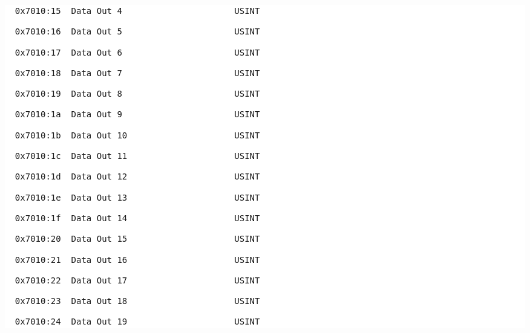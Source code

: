 </tr>
<tr class="rxpdo">
<td class="first" colspan=4 align="left"><pre>  0x7010:15  Data Out 4                      USINT</pre></td>
</tr>
<tr class="rxpdo">
<td class="first" colspan=4 align="left"><pre>  0x7010:16  Data Out 5                      USINT</pre></td>
</tr>
<tr class="rxpdo">
<td class="first" colspan=4 align="left"><pre>  0x7010:17  Data Out 6                      USINT</pre></td>
</tr>
<tr class="rxpdo">
<td class="first" colspan=4 align="left"><pre>  0x7010:18  Data Out 7                      USINT</pre></td>
</tr>
<tr class="rxpdo">
<td class="first" colspan=4 align="left"><pre>  0x7010:19  Data Out 8                      USINT</pre></td>
</tr>
<tr class="rxpdo">
<td class="first" colspan=4 align="left"><pre>  0x7010:1a  Data Out 9                      USINT</pre></td>
</tr>
<tr class="rxpdo">
<td class="first" colspan=4 align="left"><pre>  0x7010:1b  Data Out 10                     USINT</pre></td>
</tr>
<tr class="rxpdo">
<td class="first" colspan=4 align="left"><pre>  0x7010:1c  Data Out 11                     USINT</pre></td>
</tr>
<tr class="rxpdo">
<td class="first" colspan=4 align="left"><pre>  0x7010:1d  Data Out 12                     USINT</pre></td>
</tr>
<tr class="rxpdo">
<td class="first" colspan=4 align="left"><pre>  0x7010:1e  Data Out 13                     USINT</pre></td>
</tr>
<tr class="rxpdo">
<td class="first" colspan=4 align="left"><pre>  0x7010:1f  Data Out 14                     USINT</pre></td>
</tr>
<tr class="rxpdo">
<td class="first" colspan=4 align="left"><pre>  0x7010:20  Data Out 15                     USINT</pre></td>
</tr>
<tr class="rxpdo">
<td class="first" colspan=4 align="left"><pre>  0x7010:21  Data Out 16                     USINT</pre></td>
</tr>
<tr class="rxpdo">
<td class="first" colspan=4 align="left"><pre>  0x7010:22  Data Out 17                     USINT</pre></td>
</tr>
<tr class="rxpdo">
<td class="first" colspan=4 align="left"><pre>  0x7010:23  Data Out 18                     USINT</pre></td>
</tr>
<tr class="rxpdo">
<td class="first" colspan=4 align="left"><pre>  0x7010:24  Data Out 19                     USINT</pre></td>